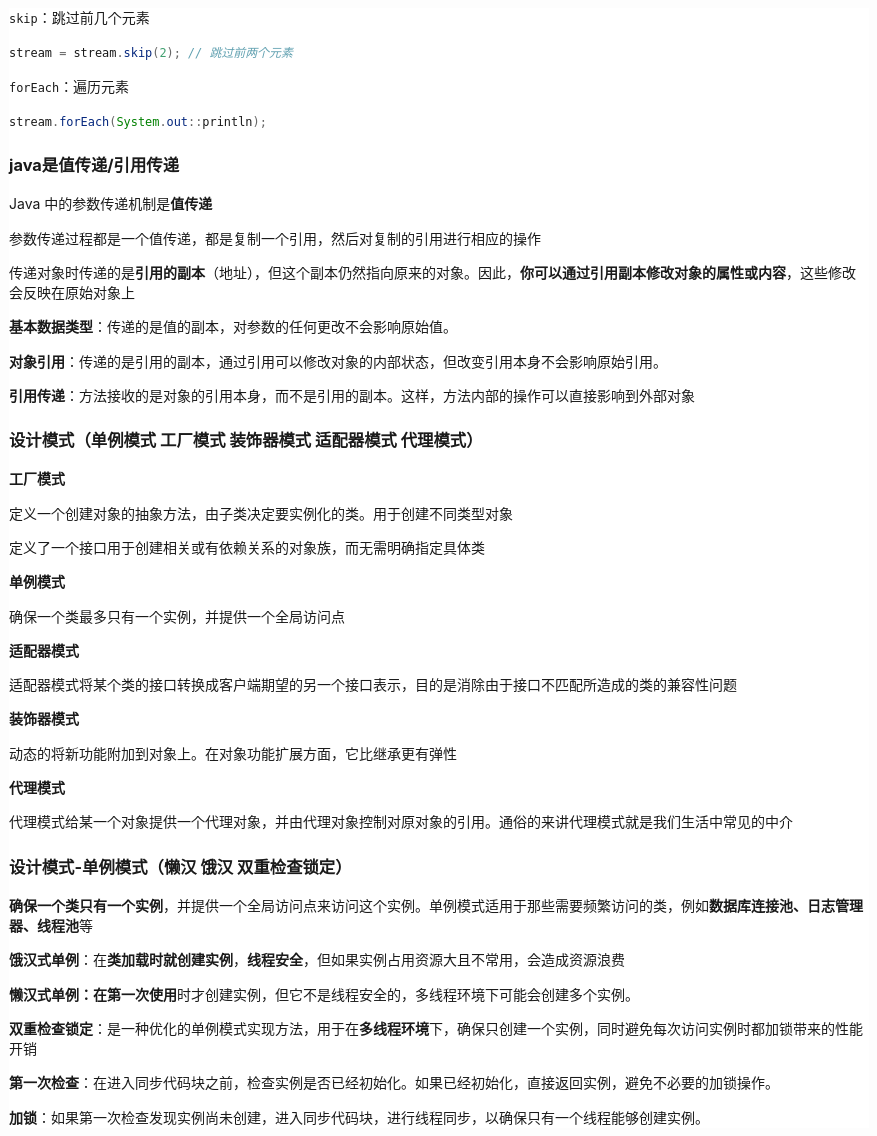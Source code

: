 `skip`：跳过前几个元素

```java
stream = stream.skip(2); // 跳过前两个元素
```

`forEach`：遍历元素

```java
stream.forEach(System.out::println);
```

### java是值传递/引用传递

Java 中的参数传递机制是**值传递**

参数传递过程都是一个值传递，都是复制一个引用，然后对复制的引用进行相应的操作

传递对象时传递的是**引用的副本**（地址），但这个副本仍然指向原来的对象。因此，**你可以通过引用副本修改对象的属性或内容**，这些修改会反映在原始对象上

**基本数据类型**：传递的是值的副本，对参数的任何更改不会影响原始值。

**对象引用**：传递的是引用的副本，通过引用可以修改对象的内部状态，但改变引用本身不会影响原始引用。

**引用传递**：方法接收的是对象的引用本身，而不是引用的副本。这样，方法内部的操作可以直接影响到外部对象

### 设计模式（单例模式 工厂模式 装饰器模式 适配器模式 代理模式）

**工厂模式**

定义一个创建对象的抽象方法，由子类决定要实例化的类。用于创建不同类型对象

定义了一个接口用于创建相关或有依赖关系的对象族，而无需明确指定具体类

**单例模式**

确保一个类最多只有一个实例，并提供一个全局访问点

**适配器模式**

适配器模式将某个类的接口转换成客户端期望的另一个接口表示，目的是消除由于接口不匹配所造成的类的兼容性问题

**装饰器模式**

动态的将新功能附加到对象上。在对象功能扩展方面，它比继承更有弹性

**代理模式**

代理模式给某一个对象提供一个代理对象，并由代理对象控制对原对象的引用。通俗的来讲代理模式就是我们生活中常见的中介

### 设计模式-单例模式（懒汉 饿汉 双重检查锁定）

**确保一个类只有一个实例**，并提供一个全局访问点来访问这个实例。单例模式适用于那些需要频繁访问的类，例如**数据库连接池、日志管理器、线程池**等

**饿汉式单例**：在**类加载时就创建实例**，**线程安全**，但如果实例占用资源大且不常用，会造成资源浪费

**懒汉式单例：**在**第一次使用**时才创建实例，但它不是线程安全的，多线程环境下可能会创建多个实例。

**双重检查锁定**：是一种优化的单例模式实现方法，用于在**多线程环境**下，确保只创建一个实例，同时避免每次访问实例时都加锁带来的性能开销

​	**第一次检查**：在进入同步代码块之前，检查实例是否已经初始化。如果已经初始化，直接返回实例，避免不必要的加锁操作。

​	**加锁**：如果第一次检查发现实例尚未创建，进入同步代码块，进行线程同步，以确保只有一个线程能够创建实例。
